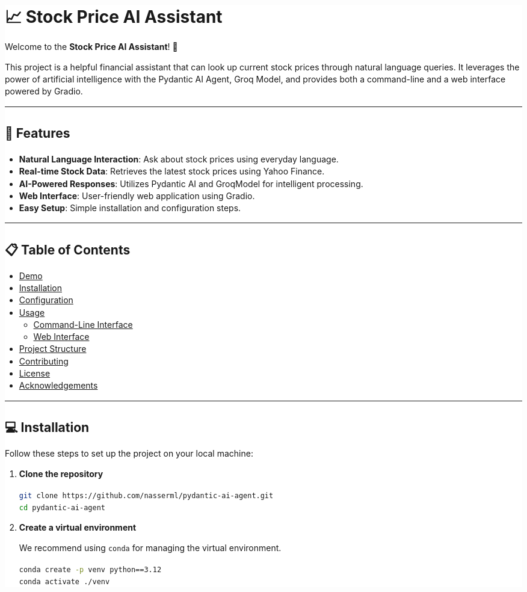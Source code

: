 # 📈 Stock Price AI Assistant

Welcome to the **Stock Price AI Assistant**! 🎉

This project is a helpful financial assistant that can look up current stock prices through natural language queries. It leverages the power of artificial intelligence with the Pydantic AI Agent, Groq Model, and provides both a command-line and a web interface powered by Gradio.

---

## 🌟 Features

- **Natural Language Interaction**: Ask about stock prices using everyday language.
- **Real-time Stock Data**: Retrieves the latest stock prices using Yahoo Finance.
- **AI-Powered Responses**: Utilizes Pydantic AI and GroqModel for intelligent processing.
- **Web Interface**: User-friendly web application using Gradio.
- **Easy Setup**: Simple installation and configuration steps.

---

## 📋 Table of Contents

- [Demo](#-demo)
- [Installation](#-installation)
- [Configuration](#-configuration)
- [Usage](#-usage)
  - [Command-Line Interface](#command-line-interface)
  - [Web Interface](#web-interface)
- [Project Structure](#-project-structure)
- [Contributing](#-contributing)
- [License](#-license)
- [Acknowledgements](#-acknowledgements)




---

## 💻 Installation

Follow these steps to set up the project on your local machine:

1. **Clone the repository**

   ```bash
   git clone https://github.com/nasserml/pydantic-ai-agent.git
   cd pydantic-ai-agent
   ```

2. **Create a virtual environment**

   We recommend using `conda` for managing the virtual environment.

   ```bash
   conda create -p venv python==3.12
   conda activate ./venv
   ```

